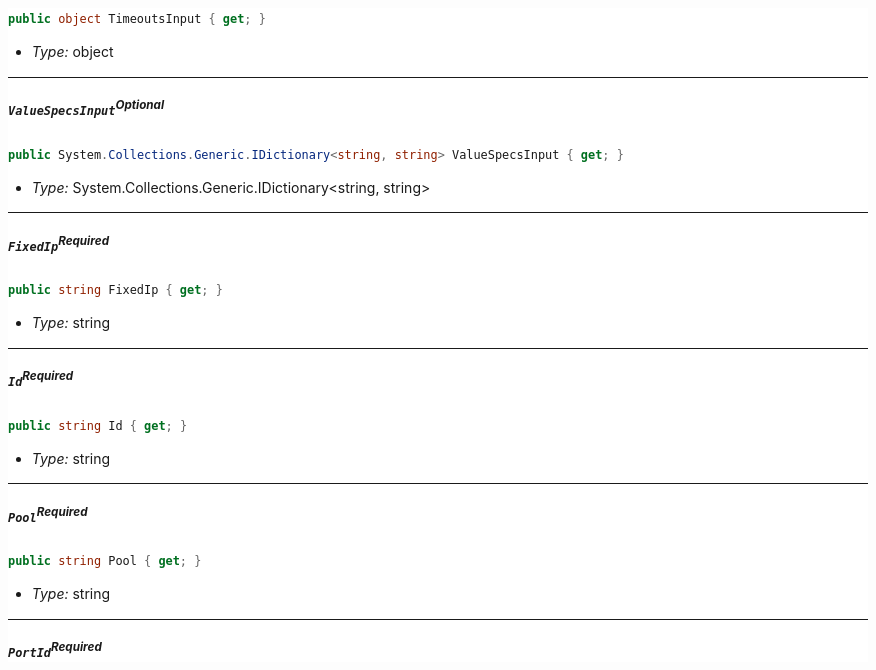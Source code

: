 ```csharp
public object TimeoutsInput { get; }
```

- *Type:* object

---

##### `ValueSpecsInput`<sup>Optional</sup> <a name="ValueSpecsInput" id="@cdktf/provider-opentelekomcloud.networkingFloatingipV2.NetworkingFloatingipV2.property.valueSpecsInput"></a>

```csharp
public System.Collections.Generic.IDictionary<string, string> ValueSpecsInput { get; }
```

- *Type:* System.Collections.Generic.IDictionary<string, string>

---

##### `FixedIp`<sup>Required</sup> <a name="FixedIp" id="@cdktf/provider-opentelekomcloud.networkingFloatingipV2.NetworkingFloatingipV2.property.fixedIp"></a>

```csharp
public string FixedIp { get; }
```

- *Type:* string

---

##### `Id`<sup>Required</sup> <a name="Id" id="@cdktf/provider-opentelekomcloud.networkingFloatingipV2.NetworkingFloatingipV2.property.id"></a>

```csharp
public string Id { get; }
```

- *Type:* string

---

##### `Pool`<sup>Required</sup> <a name="Pool" id="@cdktf/provider-opentelekomcloud.networkingFloatingipV2.NetworkingFloatingipV2.property.pool"></a>

```csharp
public string Pool { get; }
```

- *Type:* string

---

##### `PortId`<sup>Required</sup> <a name="PortId" id="@cdktf/provider-opentelekomcloud.networkingFloatingipV2.NetworkingFloatingipV2.property.portId"></a>

